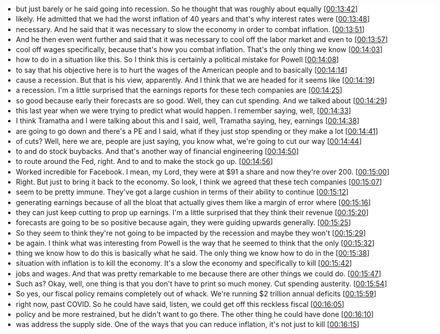 *  but just barely or he said going into recession. So he thought that was roughly about equally [[00:13:42](https://www.youtube.com/watch?v=3slYsEzJZoY&t=822.16s)]
*  likely. He admitted that we had the worst inflation of 40 years and that's why interest rates were [[00:13:48](https://www.youtube.com/watch?v=3slYsEzJZoY&t=828.16s)]
*  necessary. And he said that it was necessary to slow the economy in order to combat inflation. [[00:13:51](https://www.youtube.com/watch?v=3slYsEzJZoY&t=831.92s)]
*  And he then even went further and said that it was necessary to cool off the labor market and even to [[00:13:57](https://www.youtube.com/watch?v=3slYsEzJZoY&t=837.04s)]
*  cool off wages specifically, because that's how you combat inflation. That's the only thing we know [[00:14:03](https://www.youtube.com/watch?v=3slYsEzJZoY&t=843.76s)]
*  how to do in a situation like this. So I think this is certainly a political mistake for Powell [[00:14:08](https://www.youtube.com/watch?v=3slYsEzJZoY&t=848.0s)]
*  to say that his objective here is to hurt the wages of the American people and to basically [[00:14:14](https://www.youtube.com/watch?v=3slYsEzJZoY&t=854.4s)]
*  cause a recession. But that is his view, apparently. And I think that we are headed for it seems like [[00:14:19](https://www.youtube.com/watch?v=3slYsEzJZoY&t=859.36s)]
*  a recession. I'm a little surprised that the earnings reports for these tech companies are [[00:14:25](https://www.youtube.com/watch?v=3slYsEzJZoY&t=865.68s)]
*  so good because early their forecasts are so good. Well, they can cut spending. And we talked about [[00:14:29](https://www.youtube.com/watch?v=3slYsEzJZoY&t=869.04s)]
*  this last year when we were trying to predict what would happen. I remember saying, well, [[00:14:33](https://www.youtube.com/watch?v=3slYsEzJZoY&t=873.6s)]
*  I think Tramatha and I were talking about this and I said, well, Tramatha saying, hey, earnings [[00:14:38](https://www.youtube.com/watch?v=3slYsEzJZoY&t=878.0s)]
*  are going to go down and there's a PE and I said, what if they just stop spending or they make a lot [[00:14:41](https://www.youtube.com/watch?v=3slYsEzJZoY&t=881.28s)]
*  of cuts? Well, here we are, people are just saying, you know what, we're going to cut our way [[00:14:44](https://www.youtube.com/watch?v=3slYsEzJZoY&t=884.88s)]
*  to and do stock buybacks. And that's another way of financial engineering [[00:14:50](https://www.youtube.com/watch?v=3slYsEzJZoY&t=890.8000000000001s)]
*  to route around the Fed, right. And to and to make the stock go up. [[00:14:56](https://www.youtube.com/watch?v=3slYsEzJZoY&t=896.08s)]
*  Worked incredible for Facebook. I mean, my Lord, they were at $91 a share and now they're over 200. [[00:15:00](https://www.youtube.com/watch?v=3slYsEzJZoY&t=900.24s)]
*  Right. But just to bring it back to the economy. So look, I think we agreed that these tech companies [[00:15:07](https://www.youtube.com/watch?v=3slYsEzJZoY&t=907.44s)]
*  seem to be pretty immune. They've got a large cushion in terms of their ability to continue [[00:15:12](https://www.youtube.com/watch?v=3slYsEzJZoY&t=912.32s)]
*  generating earnings because of all the bloat that actually gives them like a margin of error where [[00:15:16](https://www.youtube.com/watch?v=3slYsEzJZoY&t=916.32s)]
*  they can just keep cutting to prop up earnings. I'm a little surprised that they think their revenue [[00:15:20](https://www.youtube.com/watch?v=3slYsEzJZoY&t=920.88s)]
*  forecasts are going to be so positive because again, they were guiding upwards generally. [[00:15:25](https://www.youtube.com/watch?v=3slYsEzJZoY&t=925.12s)]
*  So they seem to think they're not going to be impacted by the recession and maybe they won't [[00:15:29](https://www.youtube.com/watch?v=3slYsEzJZoY&t=929.12s)]
*  be again. I think what was interesting from Powell is the way that he seemed to think that the only [[00:15:32](https://www.youtube.com/watch?v=3slYsEzJZoY&t=932.32s)]
*  thing we know how to do this is basically what he said. The only thing we know how to do in the [[00:15:38](https://www.youtube.com/watch?v=3slYsEzJZoY&t=938.96s)]
*  situation with inflation is to kill the economy. It's a slow the economy and specifically to kill [[00:15:42](https://www.youtube.com/watch?v=3slYsEzJZoY&t=942.24s)]
*  jobs and wages. And that was pretty remarkable to me because there are other things we could do. [[00:15:47](https://www.youtube.com/watch?v=3slYsEzJZoY&t=947.92s)]
*  Such as? Okay, well, one thing is that you don't have to print so much money. Cut spending austerity. [[00:15:54](https://www.youtube.com/watch?v=3slYsEzJZoY&t=954.16s)]
*  So yes, our fiscal policy remains completely out of whack. We're running $2 trillion annual deficits [[00:15:59](https://www.youtube.com/watch?v=3slYsEzJZoY&t=959.4399999999999s)]
*  right now, past COVID. So he could have said, listen, we could get off this reckless fiscal [[00:16:05](https://www.youtube.com/watch?v=3slYsEzJZoY&t=965.12s)]
*  policy and be more restrained, but he didn't want to go there. The other thing he could have done [[00:16:10](https://www.youtube.com/watch?v=3slYsEzJZoY&t=970.7199999999999s)]
*  was address the supply side. One of the ways that you can reduce inflation, it's not just to kill [[00:16:15](https://www.youtube.com/watch?v=3slYsEzJZoY&t=975.28s)]
